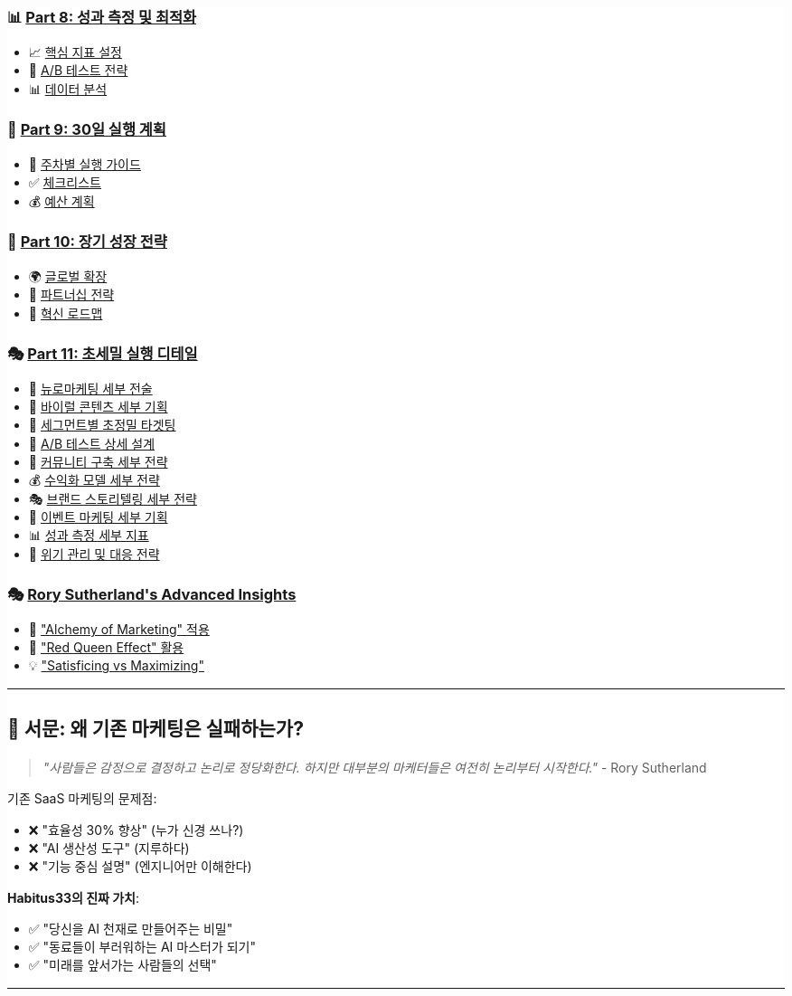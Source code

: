 ### 📊 [Part 8: 성과 측정 및 최적화](#part-8)
- 📈 [핵심 지표 설정](#핵심-지표)
- 🧪 [A/B 테스트 전략](#ab-테스트)
- 📊 [데이터 분석](#데이터-분석)

### 🎯 [Part 9: 30일 실행 계획](#part-9)
- 📅 [주차별 실행 가이드](#주차별-가이드)
- ✅ [체크리스트](#체크리스트)
- 💰 [예산 계획](#예산-계획)

### 🔮 [Part 10: 장기 성장 전략](#part-10)
- 🌍 [글로벌 확장](#글로벌-확장)
- 🤝 [파트너십 전략](#파트너십)
- 🚀 [혁신 로드맵](#혁신-로드맵)

### 🎭 [Part 11: 초세밀 실행 디테일](#part-11)
- 🧠 [뉴로마케팅 세부 전술](#뉴로마케팅)
- 🎪 [바이럴 콘텐츠 세부 기획](#바이럴-콘텐츠-세부)
- 🎯 [세그먼트별 초정밀 타겟팅](#초정밀-타겟팅)
- 🧪 [A/B 테스트 상세 설계](#ab-테스트-상세)
- 🎪 [커뮤니티 구축 세부 전략](#커뮤니티-세부)
- 💰 [수익화 모델 세부 전략](#수익화-세부)
- 🎭 [브랜드 스토리텔링 세부 전략](#스토리텔링-세부)
- 🎪 [이벤트 마케팅 세부 기획](#이벤트-세부)
- 📊 [성과 측정 세부 지표](#성과-측정-세부)
- 🎯 [위기 관리 및 대응 전략](#위기-관리)

### 🎭 [Rory Sutherland's Advanced Insights](#sutherland-insights)
- 🧠 ["Alchemy of Marketing" 적용](#alchemy-marketing)
- 🎯 ["Red Queen Effect" 활용](#red-queen-effect)
- 💡 ["Satisficing vs Maximizing"](#satisficing-maximizing)

---

<a name="서문"></a>

<a name="서문"></a>
## 🧠 서문: 왜 기존 마케팅은 실패하는가?

> *"사람들은 감정으로 결정하고 논리로 정당화한다. 하지만 대부분의 마케터들은 여전히 논리부터 시작한다."* - Rory Sutherland

기존 SaaS 마케팅의 문제점:
- ❌ "효율성 30% 향상" (누가 신경 쓰나?)
- ❌ "AI 생산성 도구" (지루하다)
- ❌ "기능 중심 설명" (엔지니어만 이해한다)

**Habitus33의 진짜 가치**:
- ✅ "당신을 AI 천재로 만들어주는 비밀"
- ✅ "동료들이 부러워하는 AI 마스터가 되기"
- ✅ "미래를 앞서가는 사람들의 선택"

---